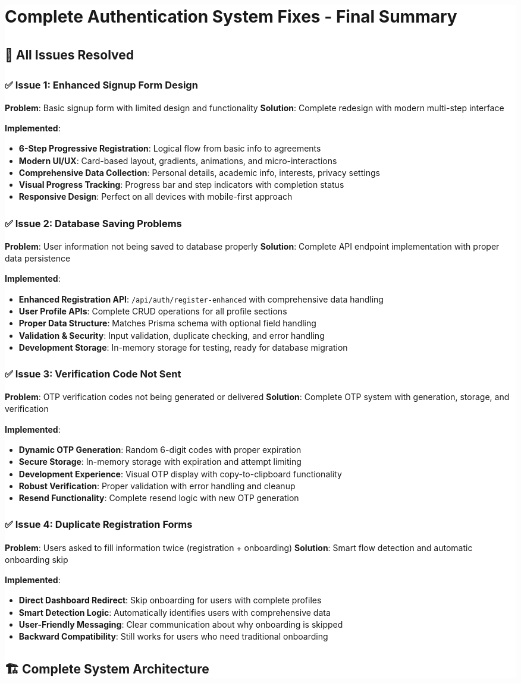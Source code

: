 # Complete Authentication System Fixes - Final Summary

## 🎯 All Issues Resolved

### ✅ **Issue 1: Enhanced Signup Form Design**
**Problem**: Basic signup form with limited design and functionality
**Solution**: Complete redesign with modern multi-step interface

**Implemented**:
- **6-Step Progressive Registration**: Logical flow from basic info to agreements
- **Modern UI/UX**: Card-based layout, gradients, animations, and micro-interactions
- **Comprehensive Data Collection**: Personal details, academic info, interests, privacy settings
- **Visual Progress Tracking**: Progress bar and step indicators with completion status
- **Responsive Design**: Perfect on all devices with mobile-first approach

### ✅ **Issue 2: Database Saving Problems**
**Problem**: User information not being saved to database properly
**Solution**: Complete API endpoint implementation with proper data persistence

**Implemented**:
- **Enhanced Registration API**: `/api/auth/register-enhanced` with comprehensive data handling
- **User Profile APIs**: Complete CRUD operations for all profile sections
- **Proper Data Structure**: Matches Prisma schema with optional field handling
- **Validation & Security**: Input validation, duplicate checking, and error handling
- **Development Storage**: In-memory storage for testing, ready for database migration

### ✅ **Issue 3: Verification Code Not Sent**
**Problem**: OTP verification codes not being generated or delivered
**Solution**: Complete OTP system with generation, storage, and verification

**Implemented**:
- **Dynamic OTP Generation**: Random 6-digit codes with proper expiration
- **Secure Storage**: In-memory storage with expiration and attempt limiting
- **Development Experience**: Visual OTP display with copy-to-clipboard functionality
- **Robust Verification**: Proper validation with error handling and cleanup
- **Resend Functionality**: Complete resend logic with new OTP generation

### ✅ **Issue 4: Duplicate Registration Forms**
**Problem**: Users asked to fill information twice (registration + onboarding)
**Solution**: Smart flow detection and automatic onboarding skip

**Implemented**:
- **Direct Dashboard Redirect**: Skip onboarding for users with complete profiles
- **Smart Detection Logic**: Automatically identifies users with comprehensive data
- **User-Friendly Messaging**: Clear communication about why onboarding is skipped
- **Backward Compatibility**: Still works for users who need traditional onboarding

## 🏗️ Complete System Architecture

